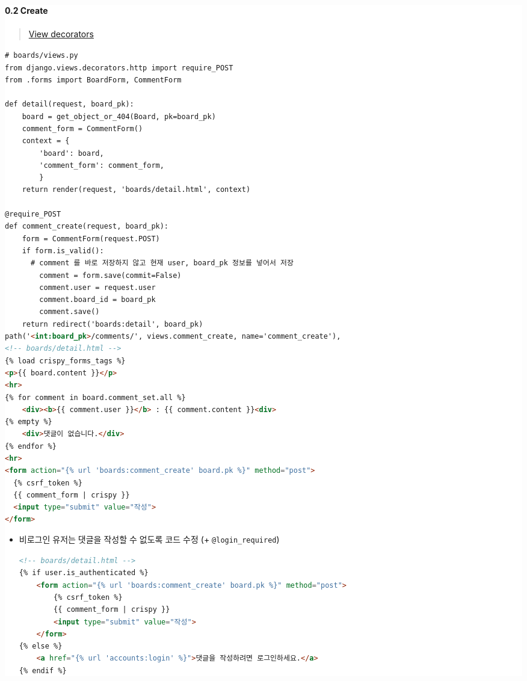#### 0.2 Create

> [View decorators](https://docs.djangoproject.com/ko/2.1/topics/http/decorators/#module-django.views.decorators.http)

```html
# boards/views.py
from django.views.decorators.http import require_POST
from .forms import BoardForm, CommentForm

def detail(request, board_pk):
    board = get_object_or_404(Board, pk=board_pk)
    comment_form = CommentForm()
    context = {
        'board': board,
        'comment_form': comment_form,
        }
    return render(request, 'boards/detail.html', context)
  
@require_POST
def comment_create(request, board_pk):
    form = CommentForm(request.POST)
    if form.is_valid():
      # comment 를 바로 저장하지 않고 현재 user, board_pk 정보를 넣어서 저장
        comment = form.save(commit=False)
        comment.user = request.user
        comment.board_id = board_pk
        comment.save()
    return redirect('boards:detail', board_pk)
path('<int:board_pk>/comments/', views.comment_create, name='comment_create'),
<!-- boards/detail.html -->
{% load crispy_forms_tags %}
<p>{{ board.content }}</p>
<hr>
{% for comment in board.comment_set.all %}
    <div><b>{{ comment.user }}</b> : {{ comment.content }}<div>
{% empty %}
    <div>댓글이 없습니다.</div>
{% endfor %}
<hr>
<form action="{% url 'boards:comment_create' board.pk %}" method="post">
  {% csrf_token %}
  {{ comment_form | crispy }}
  <input type="submit" value="작성">
</form>
```

- 비로그인 유저는 댓글을 작성할 수 없도록 코드 수정 (+ `@login_required`)

  ```html
  <!-- boards/detail.html -->
  {% if user.is_authenticated %}
      <form action="{% url 'boards:comment_create' board.pk %}" method="post">
          {% csrf_token %}
          {{ comment_form | crispy }}
          <input type="submit" value="작성">
      </form>
  {% else %}
      <a href="{% url 'accounts:login' %}">댓글을 작성하려면 로그인하세요.</a>
  {% endif %}
  ```
